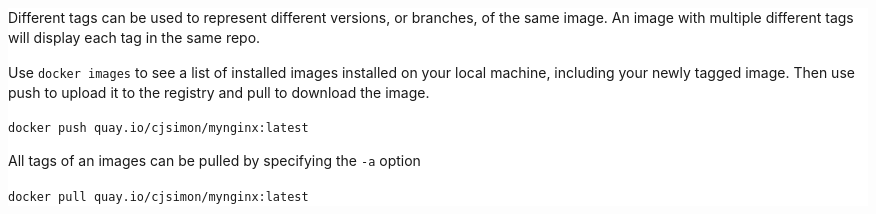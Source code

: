 Different tags can be used to represent different versions, or  branches, of the same image. An image with multiple different tags will  display each tag in the same repo.

Use `docker images` to see a list of installed images  installed on your local machine, including your newly tagged image. Then use push to upload it to the registry and pull to download the image.

```
docker push quay.io/cjsimon/mynginx:latest
```

All tags of an images can be pulled by specifying the `-a` option

```
docker pull quay.io/cjsimon/mynginx:latest
```